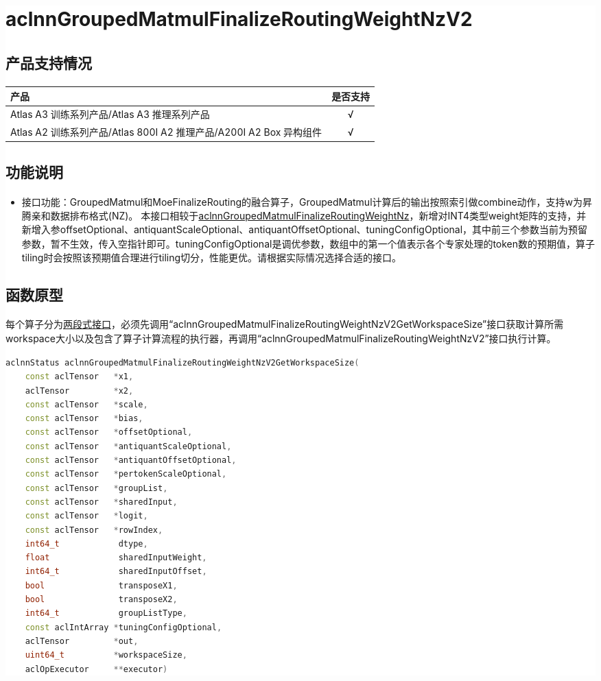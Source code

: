 # aclnnGroupedMatmulFinalizeRoutingWeightNzV2

## 产品支持情况

|产品      | 是否支持 |
|:----------------------------|:-----------:|
|<term>Atlas A3 训练系列产品/Atlas A3 推理系列产品</term>|      √     |
|<term>Atlas A2 训练系列产品/Atlas 800I A2 推理产品/A200I A2 Box 异构组件</term>|      √     |

## 功能说明

- 接口功能：GroupedMatmul和MoeFinalizeRouting的融合算子，GroupedMatmul计算后的输出按照索引做combine动作，支持w为昇腾亲和数据排布格式(NZ)。
本接口相较于[aclnnGroupedMatmulFinalizeRoutingWeightNz](aclnnGroupedMatmulFinalizeRoutingWeightNz.md)，新增对INT4类型weight矩阵的支持，并新增入参offsetOptional、antiquantScaleOptional、antiquantOffsetOptional、tuningConfigOptional，其中前三个参数当前为预留参数，暂不生效，传入空指针即可。tuningConfigOptional是调优参数，数组中的第一个值表示各个专家处理的token数的预期值，算子tiling时会按照该预期值合理进行tiling切分，性能更优。请根据实际情况选择合适的接口。


## 函数原型

每个算子分为[两段式接口](../../../docs/context/两段式接口.md)，必须先调用“aclnnGroupedMatmulFinalizeRoutingWeightNzV2GetWorkspaceSize”接口获取计算所需workspace大小以及包含了算子计算流程的执行器，再调用“aclnnGroupedMatmulFinalizeRoutingWeightNzV2”接口执行计算。
```cpp
aclnnStatus aclnnGroupedMatmulFinalizeRoutingWeightNzV2GetWorkspaceSize(
    const aclTensor   *x1,
    aclTensor         *x2,
    const aclTensor   *scale,
    const aclTensor   *bias,
    const aclTensor   *offsetOptional,
    const aclTensor   *antiquantScaleOptional,
    const aclTensor   *antiquantOffsetOptional,
    const aclTensor   *pertokenScaleOptional,
    const aclTensor   *groupList,
    const aclTensor   *sharedInput,
    const aclTensor   *logit,
    const aclTensor   *rowIndex,
    int64_t            dtype,
    float              sharedInputWeight,
    int64_t            sharedInputOffset,
    bool               transposeX1,
    bool               transposeX2,
    int64_t            groupListType,
    const aclIntArray *tuningConfigOptional,
    aclTensor         *out,
    uint64_t          *workspaceSize,
    aclOpExecutor     **executor)
```
